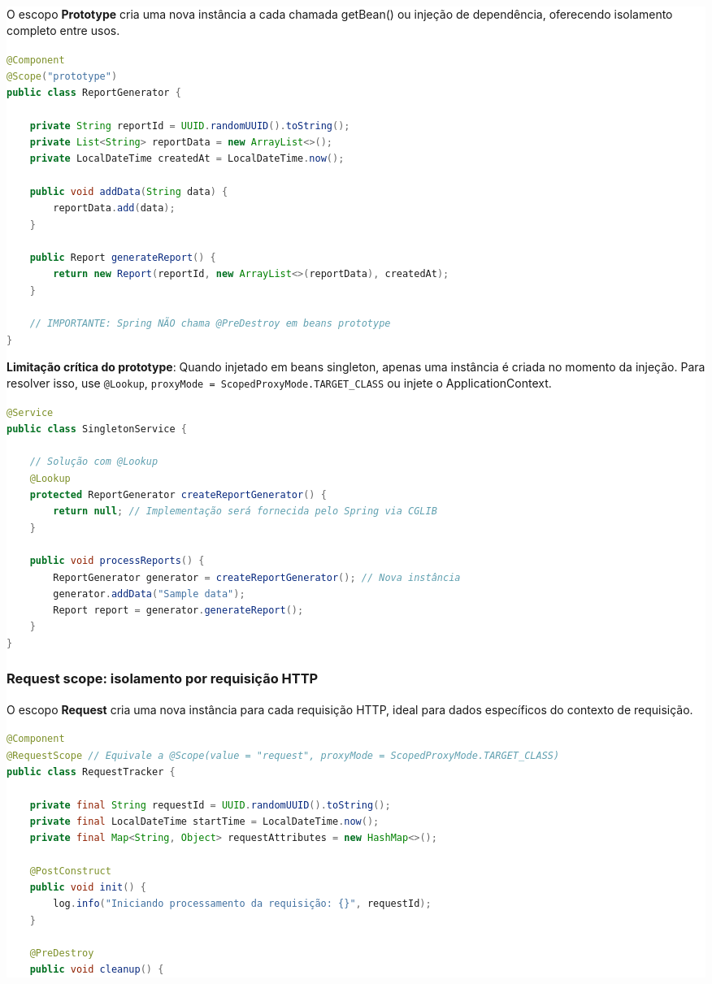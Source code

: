 O escopo **Prototype** cria uma nova instância a cada chamada getBean() ou injeção de dependência, oferecendo isolamento completo entre usos.

```java
@Component
@Scope("prototype")
public class ReportGenerator {
    
    private String reportId = UUID.randomUUID().toString();
    private List<String> reportData = new ArrayList<>();
    private LocalDateTime createdAt = LocalDateTime.now();
    
    public void addData(String data) {
        reportData.add(data);
    }
    
    public Report generateReport() {
        return new Report(reportId, new ArrayList<>(reportData), createdAt);
    }
    
    // IMPORTANTE: Spring NÃO chama @PreDestroy em beans prototype
}
```

**Limitação crítica do prototype**: Quando injetado em beans singleton, apenas uma instância é criada no momento da injeção. Para resolver isso, use `@Lookup`, `proxyMode = ScopedProxyMode.TARGET_CLASS` ou injete o ApplicationContext.

```java
@Service
public class SingletonService {
    
    // Solução com @Lookup
    @Lookup
    protected ReportGenerator createReportGenerator() {
        return null; // Implementação será fornecida pelo Spring via CGLIB
    }
    
    public void processReports() {
        ReportGenerator generator = createReportGenerator(); // Nova instância
        generator.addData("Sample data");
        Report report = generator.generateReport();
    }
}
```

### Request scope: isolamento por requisição HTTP

O escopo **Request** cria uma nova instância para cada requisição HTTP, ideal para dados específicos do contexto de requisição.

```java
@Component
@RequestScope // Equivale a @Scope(value = "request", proxyMode = ScopedProxyMode.TARGET_CLASS)
public class RequestTracker {
    
    private final String requestId = UUID.randomUUID().toString();
    private final LocalDateTime startTime = LocalDateTime.now();
    private final Map<String, Object> requestAttributes = new HashMap<>();
    
    @PostConstruct
    public void init() {
        log.info("Iniciando processamento da requisição: {}", requestId);
    }
    
    @PreDestroy
    public void cleanup() {
```